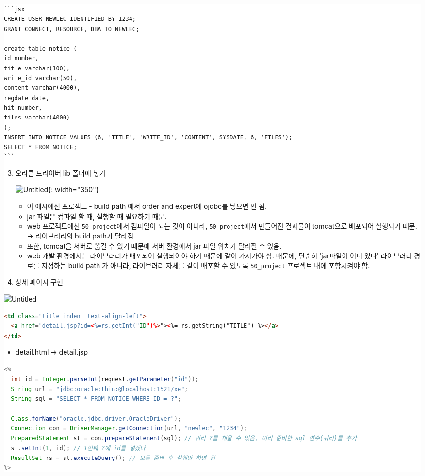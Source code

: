     ```jsx
    CREATE USER NEWLEC IDENTIFIED BY 1234;
    GRANT CONNECT, RESOURCE, DBA TO NEWLEC;

    create table notice (
    id number,
    title varchar(100),
    write_id varchar(50),
    content varchar(4000),
    regdate date,
    hit number,
    files varchar(4000)
    );
    INSERT INTO NOTICE VALUES (6, 'TITLE', 'WRITE_ID', 'CONTENT', SYSDATE, 6, 'FILES');
    SELECT * FROM NOTICE;
    ```

3. 오라클 드라이버 lib 폴더에 넣기
    
    ![Untitled](https://raw.githubusercontent.com/abarthdew/eclipse-jsp/main/images/162.png){: width="350"}
    
    - 이 예시에선 프로젝트 - build path 에서 order and expert에 ojdbc를 넣으면 안 됨.
    - jar 파일은 컴파일 할 때, 실행할 때 필요하기 때문.
    - web 프로젝트에선 `50_project`에서 컴파일이 되는 것이 아니라, `50_project`에서 만들어진 결과물이 tomcat으로 배포되어 실행되기 때문. → 라이브러리의 build path가 달라짐.
    - 또한, tomcat을 서버로 옮길 수 있기 때문에 서버 환경에서 jar 파일 위치가 달라질 수 있음.
    - web 개발 환경에서는 라이브러리가 배포되어 실행되어야 하기 때문에 같이 가져가야 함. 때문에, 단순히 'jar파일이 어디 있다' 라이브러리 경로를 지정하는 build path 가 아니라, 라이브러리 자체를 같이 배포할 수 있도록 `50_project` 프로젝트 내에 포함시켜야 함.

4. 상세 페이지 구현

![Untitled](https://raw.githubusercontent.com/abarthdew/eclipse-jsp/main/images/163.png)

```html
<td class="title indent text-align-left">
  <a href="detail.jsp?id=<%=rs.getInt("ID")%>"><%= rs.getString("TITLE") %></a>
</td>
```

- detail.html → detail.jsp

```java
<%
  int id = Integer.parseInt(request.getParameter("id"));
  String url = "jdbc:oracle:thin:@localhost:1521/xe";
  String sql = "SELECT * FROM NOTICE WHERE ID = ?";
  
  Class.forName("oracle.jdbc.driver.OracleDriver");
  Connection con = DriverManager.getConnection(url, "newlec", "1234");
  PreparedStatement st = con.prepareStatement(sql); // 쿼리 ?를 채울 수 있음, 미리 준비한 sql 변수(쿼리)를 추가
  st.setInt(1, id); // 1번째 ?에 id를 넣겠다
  ResultSet rs = st.executeQuery(); // 모든 준비 후 실행만 하면 됨
%>
```
